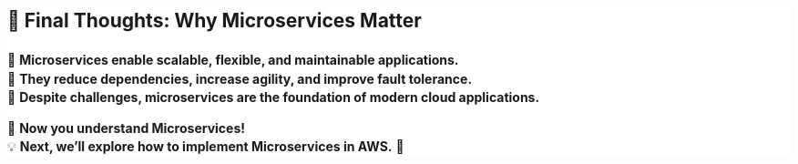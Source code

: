 
## 🎯 **Final Thoughts: Why Microservices Matter**

🔹 **Microservices enable scalable, flexible, and maintainable applications.**  
🔹 **They reduce dependencies, increase agility, and improve fault tolerance.**  
🔹 **Despite challenges, microservices are the foundation of modern cloud applications.**

🚀 **Now you understand Microservices!**  
💡 **Next, we’ll explore how to implement Microservices in AWS.** 🎯

